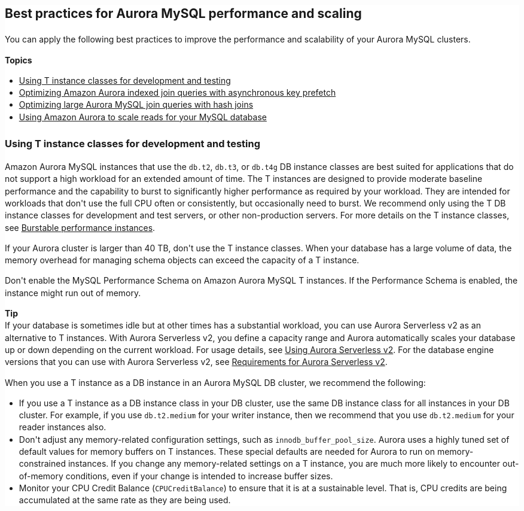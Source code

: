 ## Best practices for Aurora MySQL performance and scaling<a name="AuroraMySQL.BestPractices.Performance"></a>

You can apply the following best practices to improve the performance and scalability of your Aurora MySQL clusters\.

**Topics**
+ [Using T instance classes for development and testing](#AuroraMySQL.BestPractices.T2Medium)
+ [Optimizing Amazon Aurora indexed join queries with asynchronous key prefetch](#Aurora.BestPractices.AKP)
+ [Optimizing large Aurora MySQL join queries with hash joins](#Aurora.BestPractices.HashJoin)
+ [Using Amazon Aurora to scale reads for your MySQL database](#AuroraMySQL.BestPractices.ReadScaling)

### Using T instance classes for development and testing<a name="AuroraMySQL.BestPractices.T2Medium"></a>

Amazon Aurora MySQL instances that use the `db.t2`, `db.t3`, or `db.t4g` DB instance classes are best suited for applications that do not support a high workload for an extended amount of time\. The T instances are designed to provide moderate baseline performance and the capability to burst to significantly higher performance as required by your workload\. They are intended for workloads that don't use the full CPU often or consistently, but occasionally need to burst\. We recommend only using the T DB instance classes for development and test servers, or other non\-production servers\. For more details on the T instance classes, see [Burstable performance instances](https://docs.aws.amazon.com/AWSEC2/latest/UserGuide/burstable-performance-instances.html)\.

If your Aurora cluster is larger than 40 TB, don't use the T instance classes\. When your database has a large volume of data, the memory overhead for managing schema objects can exceed the capacity of a T instance\.

Don't enable the MySQL Performance Schema on Amazon Aurora MySQL T instances\. If the Performance Schema is enabled, the instance might run out of memory\.

**Tip**  
 If your database is sometimes idle but at other times has a substantial workload, you can use Aurora Serverless v2 as an alternative to T instances\. With Aurora Serverless v2, you define a capacity range and Aurora automatically scales your database up or down depending on the current workload\. For usage details, see [Using Aurora Serverless v2](aurora-serverless-v2.md)\. For the database engine versions that you can use with Aurora Serverless v2, see [Requirements for Aurora Serverless v2](aurora-serverless-v2.requirements.md)\. 

When you use a T instance as a DB instance in an Aurora MySQL DB cluster, we recommend the following:
+ If you use a T instance as a DB instance class in your DB cluster, use the same DB instance class for all instances in your DB cluster\. For example, if you use `db.t2.medium` for your writer instance, then we recommend that you use `db.t2.medium` for your reader instances also\.
+  Don't adjust any memory\-related configuration settings, such as `innodb_buffer_pool_size`\. Aurora uses a highly tuned set of default values for memory buffers on T instances\. These special defaults are needed for Aurora to run on memory\-constrained instances\. If you change any memory\-related settings on a T instance, you are much more likely to encounter out\-of\-memory conditions, even if your change is intended to increase buffer sizes\. 
+ Monitor your CPU Credit Balance \(`CPUCreditBalance`\) to ensure that it is at a sustainable level\. That is, CPU credits are being accumulated at the same rate as they are being used\.
